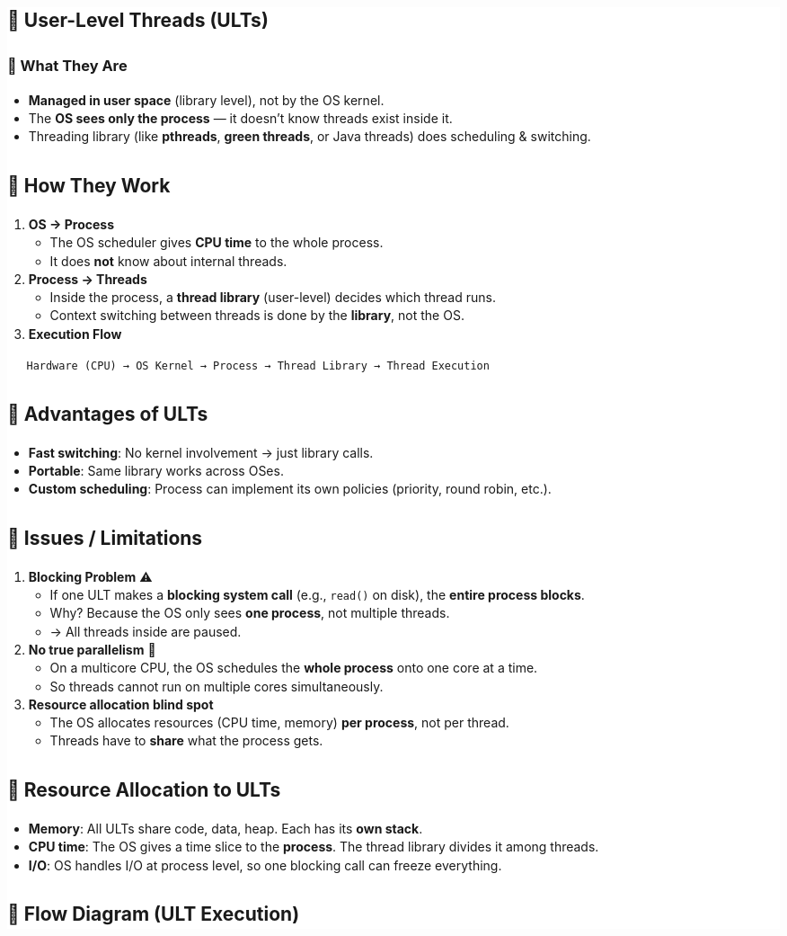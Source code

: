 ## 🧵 User-Level Threads (ULTs)

### 🔹 What They Are

- **Managed in user space** (library level), not by the OS kernel.
- The **OS sees only the process** — it doesn’t know threads exist inside it.
- Threading library (like **pthreads**, **green threads**, or Java threads) does scheduling & switching.

## 🔹 How They Work

1. **OS → Process**
   - The OS scheduler gives **CPU time** to the whole process.
   - It does **not** know about internal threads.
2. **Process → Threads**
   - Inside the process, a **thread library** (user-level) decides which thread runs.
   - Context switching between threads is done by the **library**, not the OS.
3. **Execution Flow**

```
   Hardware (CPU) → OS Kernel → Process → Thread Library → Thread Execution
```

## 🔹 Advantages of ULTs

- **Fast switching**: No kernel involvement → just library calls.
- **Portable**: Same library works across OSes.
- **Custom scheduling**: Process can implement its own policies (priority, round robin, etc.).

## 🔹 Issues / Limitations

1. **Blocking Problem** ⚠️
   - If one ULT makes a **blocking system call** (e.g., `read()` on disk), the **entire process blocks**.
   - Why? Because the OS only sees **one process**, not multiple threads.
   - → All threads inside are paused.
2. **No true parallelism** 🚫
   - On a multicore CPU, the OS schedules the **whole process** onto one core at a time.
   - So threads cannot run on multiple cores simultaneously.
3. **Resource allocation blind spot**
   - The OS allocates resources (CPU time, memory) **per process**, not per thread.
   - Threads have to **share** what the process gets.

## 🔹 Resource Allocation to ULTs

- **Memory**: All ULTs share code, data, heap. Each has its **own stack**.
- **CPU time**: The OS gives a time slice to the **process**. The thread library divides it among threads.
- **I/O**: OS handles I/O at process level, so one blocking call can freeze everything.

## 🔹 Flow Diagram (ULT Execution)
